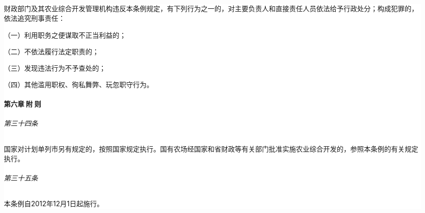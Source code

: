 财政部门及其农业综合开发管理机构违反本条例规定，有下列行为之一的，对主要负责人和直接责任人员依法给予行政处分；构成犯罪的，依法追究刑事责任：

（一）利用职务之便谋取不正当利益的；

（二）不依法履行法定职责的；

（三）发现违法行为不予查处的；

（四）其他滥用职权、徇私舞弊、玩忽职守行为。

#### 第六章 附 则

###### 第三十四条

国家对计划单列市另有规定的，按照国家规定执行。国有农场经国家和省财政等有关部门批准实施农业综合开发的，参照本条例的有关规定执行。

###### 第三十五条

本条例自2012年12月1日起施行。
